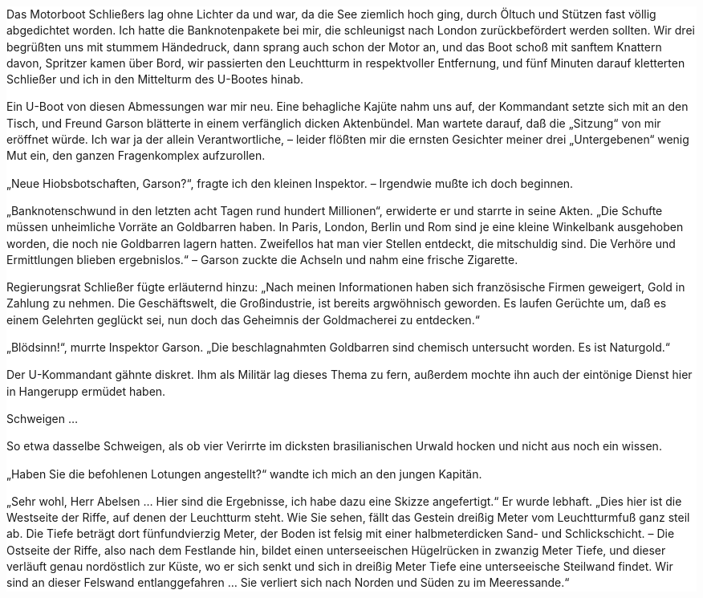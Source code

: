 Das Motorboot Schließers lag ohne Lichter da und war, da die See ziemlich hoch
ging, durch Öltuch und Stützen fast völlig abgedichtet worden. Ich hatte die
Banknotenpakete bei mir, die schleunigst nach London zurückbefördert werden
sollten. Wir drei begrüßten uns mit stummem Händedruck, dann sprang auch schon
der Motor an, und das Boot schoß mit sanftem Knattern davon, Spritzer kamen
über Bord, wir passierten den Leuchtturm in respektvoller Entfernung, und fünf
Minuten darauf kletterten Schließer und ich in den Mittelturm des U-Bootes
hinab.

Ein U-Boot von diesen Abmessungen war mir neu. Eine behagliche Kajüte nahm uns
auf, der Kommandant setzte sich mit an den Tisch, und Freund Garson blätterte
in einem verfänglich dicken Aktenbündel. Man wartete darauf, daß die „Sitzung“
von mir eröffnet würde. Ich war ja der allein Verantwortliche, – leider flößten
mir die ernsten Gesichter meiner drei „Untergebenen“ wenig Mut ein, den ganzen
Fragenkomplex aufzurollen.

„Neue Hiobsbotschaften, Garson?“, fragte ich den kleinen Inspektor. – Irgendwie
mußte ich doch beginnen.

„Banknotenschwund in den letzten acht Tagen rund hundert Millionen“, erwiderte
er und starrte in seine Akten. „Die Schufte müssen unheimliche Vorräte an
Goldbarren haben. In Paris, London, Berlin und Rom sind je eine kleine
Winkelbank ausgehoben worden, die noch nie Goldbarren lagern hatten. Zweifellos
hat man vier Stellen entdeckt, die mitschuldig sind. Die Verhöre und
Ermittlungen blieben ergebnislos.“ – Garson zuckte die Achseln und nahm eine
frische Zigarette.

Regierungsrat Schließer fügte erläuternd hinzu: „Nach meinen Informationen
haben sich französische Firmen geweigert, Gold in Zahlung zu nehmen. Die
Geschäftswelt, die Großindustrie, ist bereits argwöhnisch geworden. Es laufen
Gerüchte um, daß es einem Gelehrten geglückt sei, nun doch das Geheimnis der
Goldmacherei zu entdecken.“

„Blödsinn!“, murrte Inspektor Garson. „Die beschlagnahmten Goldbarren sind
chemisch untersucht worden. Es ist Naturgold.“

Der U-Kommandant gähnte diskret. Ihm als Militär lag dieses Thema zu fern,
außerdem mochte ihn auch der eintönige Dienst hier in Hangerupp ermüdet haben.

Schweigen …

So etwa dasselbe Schweigen, als ob vier Verirrte im dicksten brasilianischen
Urwald hocken und nicht aus noch ein wissen.

„Haben Sie die befohlenen Lotungen angestellt?“ wandte ich mich an den jungen
Kapitän.

„Sehr wohl, Herr Abelsen … Hier sind die Ergebnisse, ich habe dazu eine Skizze
angefertigt.“ Er wurde lebhaft. „Dies hier ist die Westseite der Riffe, auf
denen der Leuchtturm steht. Wie Sie sehen, fällt das Gestein dreißig Meter vom
Leuchtturmfuß ganz steil ab. Die Tiefe beträgt dort fünfundvierzig Meter, der
Boden ist felsig mit einer halbmeterdicken Sand- und Schlickschicht. – Die
Ostseite der Riffe, also nach dem Festlande hin, bildet einen unterseeischen
Hügelrücken in zwanzig Meter Tiefe, und dieser verläuft genau nordöstlich zur
Küste, wo er sich senkt und sich in dreißig Meter Tiefe eine unterseeische
Steilwand findet. Wir sind an dieser Felswand entlanggefahren … Sie verliert
sich nach Norden und Süden zu im Meeressande.“
